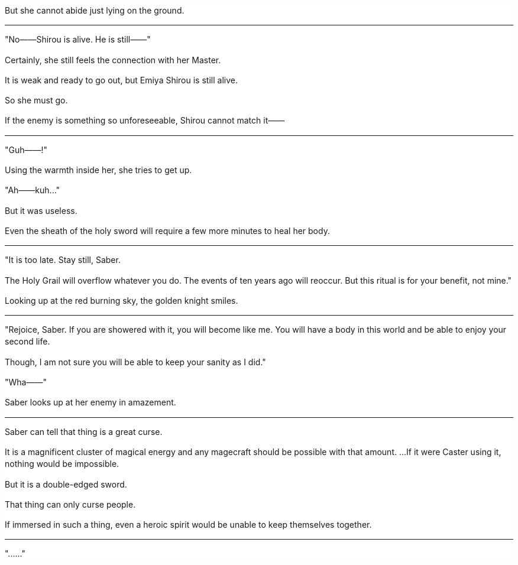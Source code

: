 But she cannot abide just lying on the ground.  
  
---  
  
"No――Shirou is alive. He is still――"  
  
Certainly, she still feels the connection with her Master.  
  
It is weak and ready to go out, but Emiya Shirou is still alive.  
  
So she must go.  
  
If the enemy is something so unforeseeable, Shirou cannot match it――  
  
---  
  
"Guh――!"  
  
Using the warmth inside her, she tries to get up.  
  
"Ah――kuh..."  
  
But it was useless.  
  
Even the sheath of the holy sword will require a few more minutes to heal her body.  
  
---  
  
"It is too late. Stay still, Saber.  
  
The Holy Grail will overflow whatever you do. The events of ten years ago will reoccur. But this ritual is for your benefit, not mine."  
  
Looking up at the red burning sky, the golden knight smiles.  
  
---  
  
"Rejoice, Saber. If you are showered with it, you will become like me. You will have a body in this world and be able to enjoy your second life.  
  
Though, I am not sure you will be able to keep your sanity as I did."  
  
"Wha――"  
  
Saber looks up at her enemy in amazement.  
  
---  
  
Saber can tell that thing is a great curse.  
  
It is a magnificent cluster of magical energy and any magecraft should be possible with that amount. ...If it were Caster using it, nothing would be impossible.  
  
But it is a double-edged sword.  
  
That thing can only curse people.  
  
If immersed in such a thing, even a heroic spirit would be unable to keep themselves together.  
  
---  
  
"......"  
  